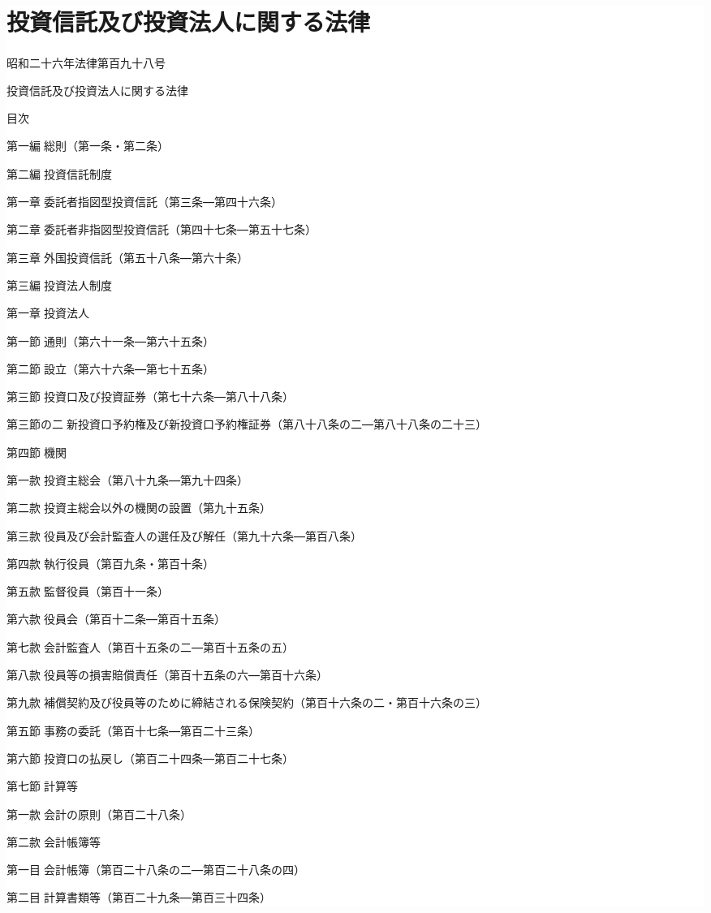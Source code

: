 # 投資信託及び投資法人に関する法律

昭和二十六年法律第百九十八号

投資信託及び投資法人に関する法律

目次

第一編 総則（第一条・第二条）

第二編 投資信託制度

第一章 委託者指図型投資信託（第三条―第四十六条）

第二章 委託者非指図型投資信託（第四十七条―第五十七条）

第三章 外国投資信託（第五十八条―第六十条）

第三編 投資法人制度

第一章 投資法人

第一節 通則（第六十一条―第六十五条）

第二節 設立（第六十六条―第七十五条）

第三節 投資口及び投資証券（第七十六条―第八十八条）

第三節の二 新投資口予約権及び新投資口予約権証券（第八十八条の二―第八十八条の二十三）

第四節 機関

第一款 投資主総会（第八十九条―第九十四条）

第二款 投資主総会以外の機関の設置（第九十五条）

第三款 役員及び会計監査人の選任及び解任（第九十六条―第百八条）

第四款 執行役員（第百九条・第百十条）

第五款 監督役員（第百十一条）

第六款 役員会（第百十二条―第百十五条）

第七款 会計監査人（第百十五条の二―第百十五条の五）

第八款 役員等の損害賠償責任（第百十五条の六―第百十六条）

第九款 補償契約及び役員等のために締結される保険契約（第百十六条の二・第百十六条の三）

第五節 事務の委託（第百十七条―第百二十三条）

第六節 投資口の払戻し（第百二十四条―第百二十七条）

第七節 計算等

第一款 会計の原則（第百二十八条）

第二款 会計帳簿等

第一目 会計帳簿（第百二十八条の二―第百二十八条の四）

第二目 計算書類等（第百二十九条―第百三十四条）
